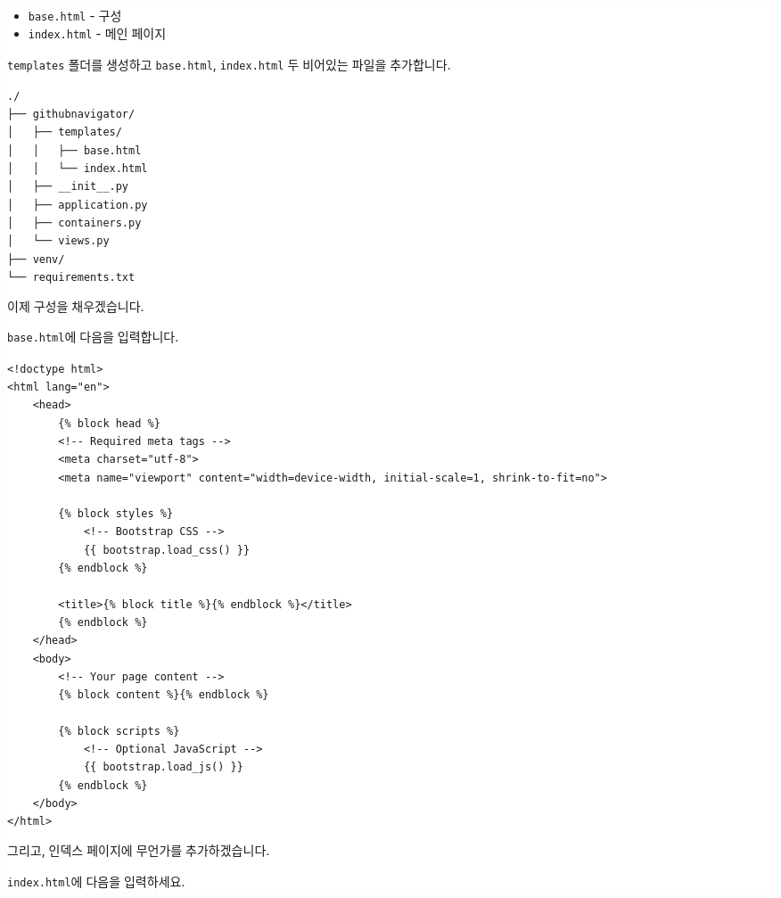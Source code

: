 * `base.html` - 구성
* `index.html` - 메인 페이지

`templates` 폴더를 생성하고 `base.html`, `index.html` 두 비어있는 파일을 추가합니다.

``` {3-5}
./
├── githubnavigator/
│   ├── templates/
│   │   ├── base.html
│   │   └── index.html
│   ├── __init__.py
│   ├── application.py
│   ├── containers.py
│   └── views.py
├── venv/
└── requirements.txt
```

이제 구성을 채우겠습니다.

`base.html`에 다음을 입력합니다.

```django
<!doctype html>
<html lang="en">
    <head>
        {% block head %}
        <!-- Required meta tags -->
        <meta charset="utf-8">
        <meta name="viewport" content="width=device-width, initial-scale=1, shrink-to-fit=no">

        {% block styles %}
            <!-- Bootstrap CSS -->
            {{ bootstrap.load_css() }}
        {% endblock %}

        <title>{% block title %}{% endblock %}</title>
        {% endblock %}
    </head>
    <body>
        <!-- Your page content -->
        {% block content %}{% endblock %}

        {% block scripts %}
            <!-- Optional JavaScript -->
            {{ bootstrap.load_js() }}
        {% endblock %}
    </body>
</html>
```

그리고, 인덱스 페이지에 무언가를 추가하겠습니다.

`index.html`에 다음을 입력하세요.
